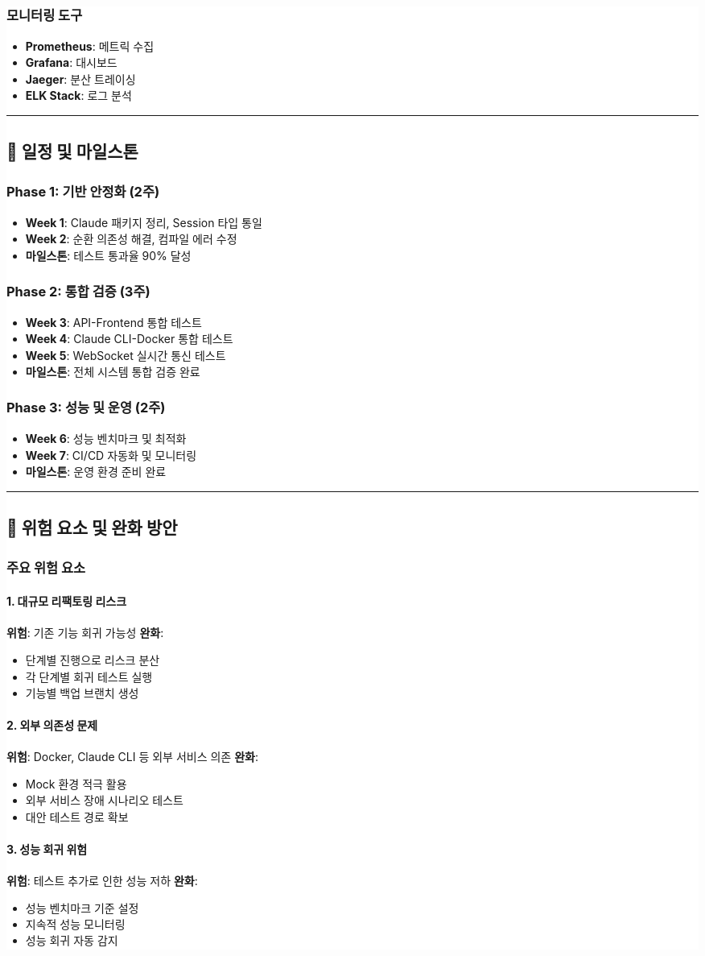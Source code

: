 ### 모니터링 도구
- **Prometheus**: 메트릭 수집
- **Grafana**: 대시보드
- **Jaeger**: 분산 트레이싱
- **ELK Stack**: 로그 분석

---

## 📅 일정 및 마일스톤

### Phase 1: 기반 안정화 (2주)
- **Week 1**: Claude 패키지 정리, Session 타입 통일
- **Week 2**: 순환 의존성 해결, 컴파일 에러 수정
- **마일스톤**: 테스트 통과율 90% 달성

### Phase 2: 통합 검증 (3주)  
- **Week 3**: API-Frontend 통합 테스트
- **Week 4**: Claude CLI-Docker 통합 테스트
- **Week 5**: WebSocket 실시간 통신 테스트
- **마일스톤**: 전체 시스템 통합 검증 완료

### Phase 3: 성능 및 운영 (2주)
- **Week 6**: 성능 벤치마크 및 최적화
- **Week 7**: CI/CD 자동화 및 모니터링
- **마일스톤**: 운영 환경 준비 완료

---

## 🚨 위험 요소 및 완화 방안

### 주요 위험 요소

#### 1. 대규모 리팩토링 리스크
**위험**: 기존 기능 회귀 가능성
**완화**: 
- 단계별 진행으로 리스크 분산
- 각 단계별 회귀 테스트 실행
- 기능별 백업 브랜치 생성

#### 2. 외부 의존성 문제
**위험**: Docker, Claude CLI 등 외부 서비스 의존
**완화**:
- Mock 환경 적극 활용
- 외부 서비스 장애 시나리오 테스트
- 대안 테스트 경로 확보

#### 3. 성능 회귀 위험
**위험**: 테스트 추가로 인한 성능 저하
**완화**:
- 성능 벤치마크 기준 설정
- 지속적 성능 모니터링
- 성능 회귀 자동 감지
